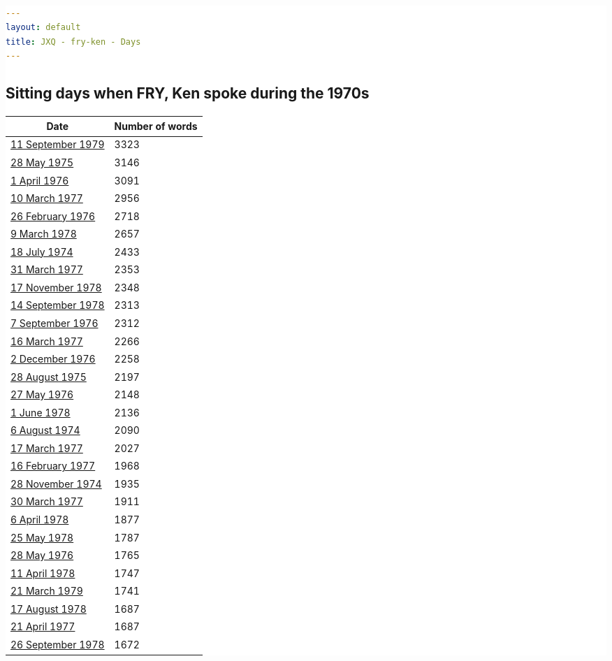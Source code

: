 ```yaml
---
layout: default
title: JXQ - fry-ken - Days
---
```

## Sitting days when FRY, Ken spoke during the 1970s

<iframe width="100%" height="400" frameborder="0" scrolling="no" src="//plot.ly/~wragge/1345.embed"></iframe>

| Date | Number of words |
|--------------|----------------|
|[11 September 1979](https://historichansard.net/hofreps/1979/19790911_reps_31_hor115/)|3323|
|[28 May 1975](https://historichansard.net/hofreps/1975/19750528_reps_29_hor95/)|3146|
|[1 April 1976](https://historichansard.net/hofreps/1976/19760401_reps_30_hor98/)|3091|
|[10 March 1977](https://historichansard.net/hofreps/1977/19770310_reps_30_hor104/)|2956|
|[26 February 1976](https://historichansard.net/hofreps/1976/19760226_reps_30_hor98/)|2718|
|[9 March 1978](https://historichansard.net/hofreps/1978/19780309_reps_31_hor108/)|2657|
|[18 July 1974](https://historichansard.net/hofreps/1974/19740718_reps_29_hor89/)|2433|
|[31 March 1977](https://historichansard.net/hofreps/1977/19770331_reps_30_hor104/)|2353|
|[17 November 1978](https://historichansard.net/hofreps/1978/19781117_reps_31_hor112/)|2348|
|[14 September 1978](https://historichansard.net/hofreps/1978/19780914_reps_31_hor110/)|2313|
|[7 September 1976](https://historichansard.net/hofreps/1976/19760907_reps_30_hor100/)|2312|
|[16 March 1977](https://historichansard.net/hofreps/1977/19770316_reps_30_hor104/)|2266|
|[2 December 1976](https://historichansard.net/hofreps/1976/19761202_reps_30_hor102/)|2258|
|[28 August 1975](https://historichansard.net/hofreps/1975/19750828_reps_29_hor96/)|2197|
|[27 May 1976](https://historichansard.net/hofreps/1976/19760527_reps_30_hor99/)|2148|
|[1 June 1978](https://historichansard.net/hofreps/1978/19780601_reps_31_hor109/)|2136|
|[6 August 1974](https://historichansard.net/senate/1974/19740806_senate_29_s60/)|2090|
|[17 March 1977](https://historichansard.net/hofreps/1977/19770317_reps_30_hor104/)|2027|
|[16 February 1977](https://historichansard.net/hofreps/1977/19770216_reps_30_hor103/)|1968|
|[28 November 1974](https://historichansard.net/hofreps/1974/19741128_reps_29_hor92/)|1935|
|[30 March 1977](https://historichansard.net/hofreps/1977/19770330_reps_30_hor104/)|1911|
|[6 April 1978](https://historichansard.net/hofreps/1978/19780406_reps_31_hor108/)|1877|
|[25 May 1978](https://historichansard.net/hofreps/1978/19780525_reps_31_hor109/)|1787|
|[28 May 1976](https://historichansard.net/hofreps/1976/19760528_reps_30_hor99/)|1765|
|[11 April 1978](https://historichansard.net/hofreps/1978/19780411_reps_31_hor108/)|1747|
|[21 March 1979](https://historichansard.net/hofreps/1979/19790321_reps_31_hor113/)|1741|
|[17 August 1978](https://historichansard.net/hofreps/1978/19780817_reps_31_hor110/)|1687|
|[21 April 1977](https://historichansard.net/hofreps/1977/19770421_reps_30_hor104/)|1687|
|[26 September 1978](https://historichansard.net/hofreps/1978/19780926_reps_31_hor111/)|1672|